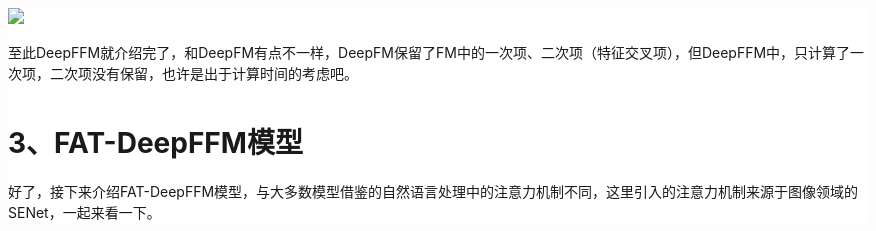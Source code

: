 ![](https://upload-images.jianshu.io/upload_images/4155986-a43c105bab7f5ffa.png?imageMogr2/auto-orient/strip%7CimageView2/2/w/1240)

至此DeepFFM就介绍完了，和DeepFM有点不一样，DeepFM保留了FM中的一次项、二次项（特征交叉项），但DeepFFM中，只计算了一次项，二次项没有保留，也许是出于计算时间的考虑吧。

# 3、FAT-DeepFFM模型

好了，接下来介绍FAT-DeepFFM模型，与大多数模型借鉴的自然语言处理中的注意力机制不同，这里引入的注意力机制来源于图像领域的SENet，一起来看一下。

